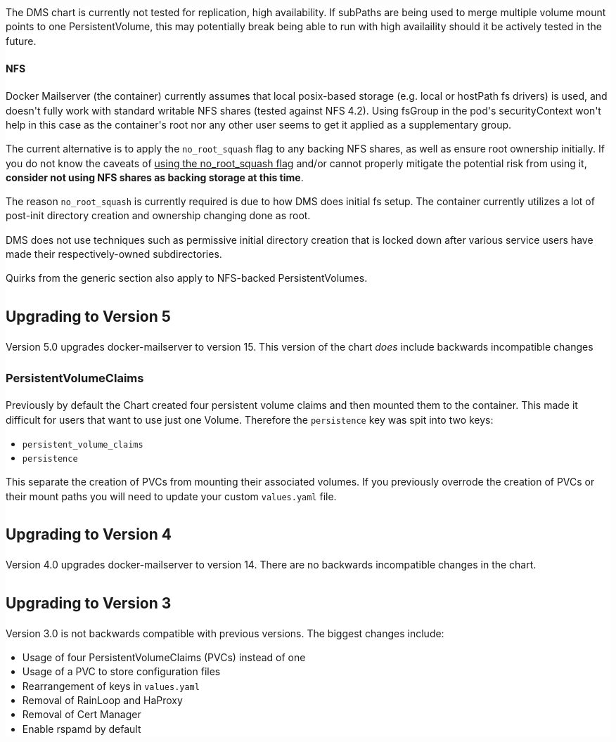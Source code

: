 The DMS chart is currently not tested for replication, high availability. If subPaths are being used to merge multiple volume mount points to one PersistentVolume, this may potentially break being able to run with high availaility should it be actively tested in the future.

#### NFS

Docker Mailserver (the container) currently assumes that local posix-based storage (e.g. local or hostPath fs drivers) is used, and doesn't fully work with standard writable NFS shares (tested against NFS 4.2). Using fsGroup in the pod's securityContext won't help in this case as the container's root nor any other user seems to get it applied as a supplementary group. 

The current alternative is to apply the `no_root_squash` flag to any backing NFS shares, as well as ensure root ownership initially. If you do not know the caveats of [using the no_root_squash flag](https://docs.redhat.com/en/documentation/red_hat_enterprise_linux/4/html/security_guide/s2-server-nfs-noroot) and/or cannot properly mitigate the potential risk from using it, **consider not using NFS shares as backing storage at this time**. 

The reason `no_root_squash` is currently required is due to how DMS does initial fs setup. The container currently utilizes a lot of post-init directory creation and ownership changing done as root. 

DMS does not use techniques such as permissive initial directory creation that is locked down after various service users have made their respectively-owned subdirectories.

Quirks from the generic section also apply to NFS-backed PersistentVolumes.

## Upgrading to Version 5
Version 5.0 upgrades docker-mailserver to version 15. This version of the chart *does* include backwards incompatible changes

### PersistentVolumeClaims

Previously by default the Chart created four persistent volume claims and then mounted them to the container. This made it difficult for users that want to use just one Volume. Therefore the `persistence` key was spit into two keys:

* `persistent_volume_claims`
* `persistence`

This separate the creation of PVCs from mounting their associated volumes. If you previously overrode the creation of PVCs or their mount paths you will need to update your custom `values.yaml` file.

## Upgrading to Version 4
Version 4.0 upgrades docker-mailserver to version 14. There are no backwards incompatible changes in the chart.

## Upgrading to Version 3

Version 3.0 is not backwards compatible with previous versions. The biggest changes include:

- Usage of four PersistentVolumeClaims (PVCs) instead of one
- Usage of a PVC to store configuration files
- Rearrangement of keys in `values.yaml`
- Removal of RainLoop and HaProxy
- Removal of Cert Manager
- Enable rspamd by default
